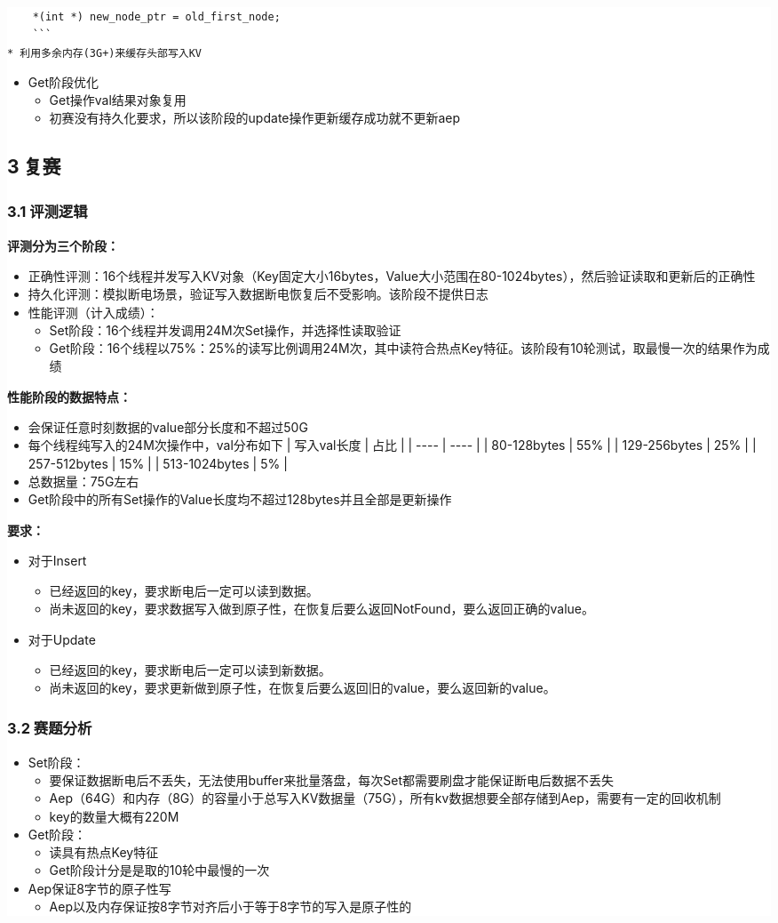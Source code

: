         *(int *) new_node_ptr = old_first_node;
        ```
    * 利用多余内存(3G+)来缓存头部写入KV
    
* Get阶段优化
    * Get操作val结果对象复用
    * 初赛没有持久化要求，所以该阶段的update操作更新缓存成功就不更新aep

## 3 复赛

### 3.1 评测逻辑

**评测分为三个阶段：**
* 正确性评测：16个线程并发写入KV对象（Key固定大小16bytes，Value大小范围在80-1024bytes），然后验证读取和更新后的正确性
* 持久化评测：模拟断电场景，验证写入数据断电恢复后不受影响。该阶段不提供日志
* 性能评测（计入成绩）：
    * Set阶段：16个线程并发调用24M次Set操作，并选择性读取验证
    * Get阶段：16个线程以75%：25%的读写比例调用24M次，其中读符合热点Key特征。该阶段有10轮测试，取最慢一次的结果作为成绩

**性能阶段的数据特点：**
* 会保证任意时刻数据的value部分长度和不超过50G
* 每个线程纯写入的24M次操作中，val分布如下
    |  写入val长度   | 占比  | 
    |  ----  | ----  |
    | 80-128bytes  | 55% |
    | 129-256bytes  | 25% |
    | 257-512bytes  | 15% |
    | 513-1024bytes  | 5% |
* 总数据量：75G左右
* Get阶段中的所有Set操作的Value长度均不超过128bytes并且全部是更新操作

**要求：**
* 对于Insert
    * 已经返回的key，要求断电后一定可以读到数据。
    * 尚未返回的key，要求数据写入做到原子性，在恢复后要么返回NotFound，要么返回正确的value。

* 对于Update
    * 已经返回的key，要求断电后一定可以读到新数据。
    * 尚未返回的key，要求更新做到原子性，在恢复后要么返回旧的value，要么返回新的value。

### 3.2 赛题分析

* Set阶段：
    * 要保证数据断电后不丢失，无法使用buffer来批量落盘，每次Set都需要刷盘才能保证断电后数据不丢失
    * Aep（64G）和内存（8G）的容量小于总写入KV数据量（75G），所有kv数据想要全部存储到Aep，需要有一定的回收机制
    * key的数量大概有220M
* Get阶段：
    * 读具有热点Key特征
    * Get阶段计分是是取的10轮中最慢的一次
* Aep保证8字节的原子性写
    * Aep以及内存保证按8字节对齐后小于等于8字节的写入是原子性的
